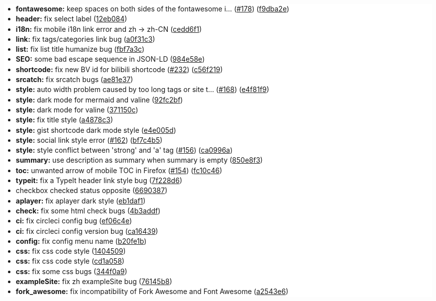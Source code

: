 - **fontawesome:** keep spaces on both sides of the fontawesome i… ([#178](https://github.com/sunt-programator/CodeIT/issues/178)) ([f9dba2e](https://github.com/sunt-programator/CodeIT/commit/f9dba2e36caef0c80666e79ce109621fd96ec9e8))
- **header:** fix select label ([12eb084](https://github.com/sunt-programator/CodeIT/commit/12eb08427d9021ed6e63d85f66fbca41f07bad02))
- **i18n:** fix mobile i18n link error and zh -> zh-CN ([cedd6f1](https://github.com/sunt-programator/CodeIT/commit/cedd6f17a225753e1b568dfea7cfadf41b2b7fb7))
- **link:** fix tags/categories link bug ([a0f31c3](https://github.com/sunt-programator/CodeIT/commit/a0f31c35febbcb7a0501fc657e84d1e86121d24e))
- **list:** fix list title humanize bug ([fbf7a3c](https://github.com/sunt-programator/CodeIT/commit/fbf7a3caf1e4b83bead82ca927819f33e76bbfe9))
- **SEO:** some bad escape sequence in JSON-LD ([984e58e](https://github.com/sunt-programator/CodeIT/commit/984e58ec0fe7391939bfb912fe047224d4f3a4fe))
- **shortcode:** fix new BV id for bilibili shortcode ([#232](https://github.com/sunt-programator/CodeIT/issues/232)) ([c56f219](https://github.com/sunt-programator/CodeIT/commit/c56f219b3eabbc296691bf9d3a96e8b326aff386))
- **srcatch:** fix srcatch bugs ([ae81e37](https://github.com/sunt-programator/CodeIT/commit/ae81e3767e125cb84f7fb216ade3cd2d406727c5))
- **style:** auto width problem caused by too long tags or site t… ([#168](https://github.com/sunt-programator/CodeIT/issues/168)) ([e4f81f9](https://github.com/sunt-programator/CodeIT/commit/e4f81f9e7f06c82cf57a8ac1db99482593629c26))
- **style:** dark mode for mermaid and valine ([92fc2bf](https://github.com/sunt-programator/CodeIT/commit/92fc2bf74f84d9cee06bc8a8677216b6b37c4424))
- **style:** dark mode for valine ([371150c](https://github.com/sunt-programator/CodeIT/commit/371150ceefb07eb33ca3e00feb3a17a6b19a7165))
- **style:** fix title style ([a4878c3](https://github.com/sunt-programator/CodeIT/commit/a4878c3e63e40eaec6029e5eecdf1b49c7b0b6ac))
- **style:** gist shortcode dark mode style ([e4e005d](https://github.com/sunt-programator/CodeIT/commit/e4e005d6fdd518f096e948f2b12545be4b776063))
- **style:** social link style error ([#162](https://github.com/sunt-programator/CodeIT/issues/162)) ([bf7c4b5](https://github.com/sunt-programator/CodeIT/commit/bf7c4b5173c3baba02b87a410ce04909c1b86cf6))
- **style:** style conflict between 'strong' and 'a' tag ([#156](https://github.com/sunt-programator/CodeIT/issues/156)) ([ca0996a](https://github.com/sunt-programator/CodeIT/commit/ca0996ab119b2ee64a0a673d826c395759ce5363))
- **summary:** use description as summary when summary is empty ([850e8f3](https://github.com/sunt-programator/CodeIT/commit/850e8f380e09e15350a03c95d73a57230dafde38))
- **toc:** unwanted arrow of mobile TOC in Firefox ([#154](https://github.com/sunt-programator/CodeIT/issues/154)) ([fc10c46](https://github.com/sunt-programator/CodeIT/commit/fc10c46d37646cb5d1874ba598de02a933ca83af))
- **typeit:** fix a TypeIt header link style bug ([7f228d6](https://github.com/sunt-programator/CodeIT/commit/7f228d61343a37850082deaaee2a1ac3f0d5f061))
- checkbox checked status opposite ([6690387](https://github.com/sunt-programator/CodeIT/commit/669038758e59e422a46642e7684c1e32cef5fae6))
- **aplayer:** fix aplayer dark style ([eb1daf1](https://github.com/sunt-programator/CodeIT/commit/eb1daf1619abd723589aed01a44656e29bc4624b))
- **check:** fix some html check bugs ([4b3addf](https://github.com/sunt-programator/CodeIT/commit/4b3addf634eabaf8dffd75f4b808cba55dd42b19))
- **ci:** fix circleci config bug ([ef06c4e](https://github.com/sunt-programator/CodeIT/commit/ef06c4e23fb28d6d7059016d13af763787a735b8))
- **ci:** fix circleci config version bug ([ca16439](https://github.com/sunt-programator/CodeIT/commit/ca1643957efcf003e511b89a9ef4c3f29d45880b))
- **config:** fix config menu name ([b20fe1b](https://github.com/sunt-programator/CodeIT/commit/b20fe1bb4f89c64b3bb82b31dbc0448ec565cd37))
- **css:** fix css code style ([1404509](https://github.com/sunt-programator/CodeIT/commit/14045099f0f500a82030a008e92938d49a1b7454))
- **css:** fix css code style ([cd1a058](https://github.com/sunt-programator/CodeIT/commit/cd1a05876306ea88c40bba5040c381abff3a9ca0))
- **css:** fix some css bugs ([344f0a9](https://github.com/sunt-programator/CodeIT/commit/344f0a9f411a9b28d6e5732e591f26953d9c1263))
- **exampleSite:** fix zh exampleSite bug ([76145b8](https://github.com/sunt-programator/CodeIT/commit/76145b84736f8d2b1fc059ddf963504e099fc753))
- **fork_awesome:** fix incompatibility of Fork Awesome and Font Awesome ([a2543e6](https://github.com/sunt-programator/CodeIT/commit/a2543e673daeebc27134f5eeb29935041346c384))